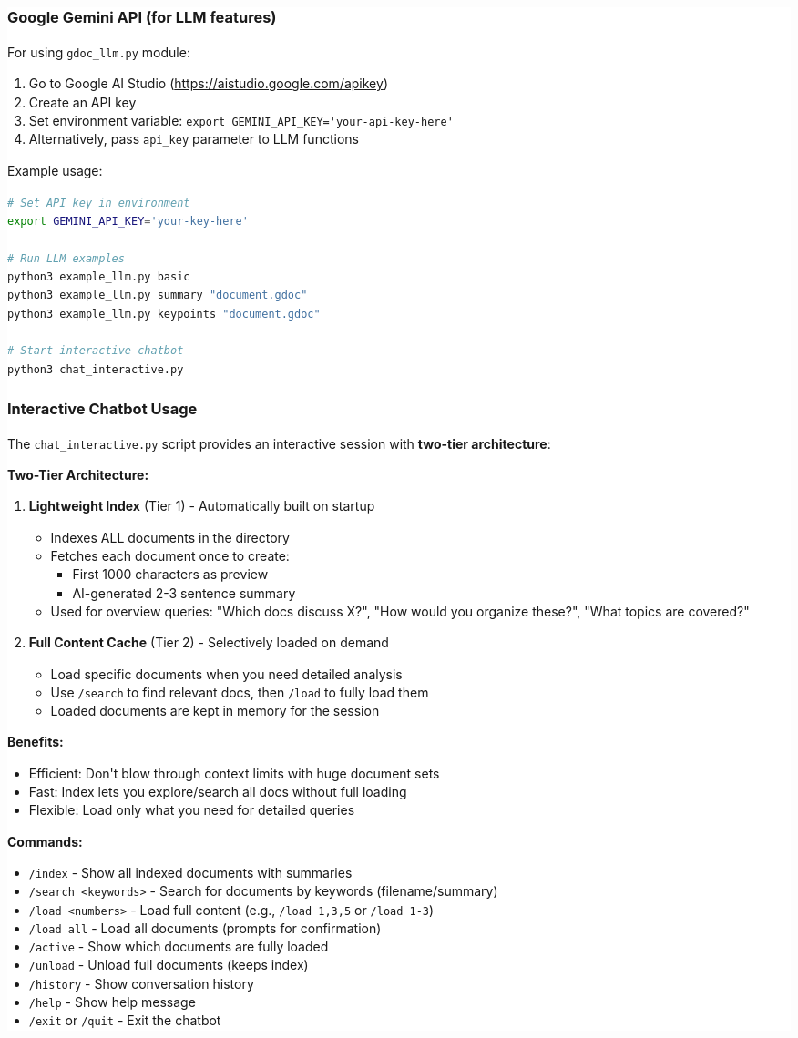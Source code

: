 ### Google Gemini API (for LLM features)

For using `gdoc_llm.py` module:
1. Go to Google AI Studio (https://aistudio.google.com/apikey)
2. Create an API key
3. Set environment variable: `export GEMINI_API_KEY='your-api-key-here'`
4. Alternatively, pass `api_key` parameter to LLM functions

Example usage:
```bash
# Set API key in environment
export GEMINI_API_KEY='your-key-here'

# Run LLM examples
python3 example_llm.py basic
python3 example_llm.py summary "document.gdoc"
python3 example_llm.py keypoints "document.gdoc"

# Start interactive chatbot
python3 chat_interactive.py
```

### Interactive Chatbot Usage

The `chat_interactive.py` script provides an interactive session with **two-tier architecture**:

**Two-Tier Architecture:**
1. **Lightweight Index** (Tier 1) - Automatically built on startup
   - Indexes ALL documents in the directory
   - Fetches each document once to create:
     - First 1000 characters as preview
     - AI-generated 2-3 sentence summary
   - Used for overview queries: "Which docs discuss X?", "How would you organize these?", "What topics are covered?"

2. **Full Content Cache** (Tier 2) - Selectively loaded on demand
   - Load specific documents when you need detailed analysis
   - Use `/search` to find relevant docs, then `/load` to fully load them
   - Loaded documents are kept in memory for the session

**Benefits:**
- Efficient: Don't blow through context limits with huge document sets
- Fast: Index lets you explore/search all docs without full loading
- Flexible: Load only what you need for detailed queries

**Commands:**
- `/index` - Show all indexed documents with summaries
- `/search <keywords>` - Search for documents by keywords (filename/summary)
- `/load <numbers>` - Load full content (e.g., `/load 1,3,5` or `/load 1-3`)
- `/load all` - Load all documents (prompts for confirmation)
- `/active` - Show which documents are fully loaded
- `/unload` - Unload full documents (keeps index)
- `/history` - Show conversation history
- `/help` - Show help message
- `/exit` or `/quit` - Exit the chatbot

